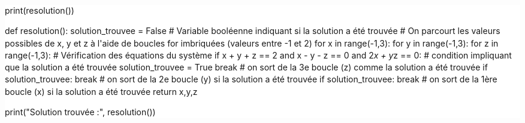 print(resolution())

def resolution():
solution_trouvee = False # Variable booléenne indiquant si la solution a été trouvée # On parcourt les valeurs possibles de x, y et z à l'aide de boucles for imbriquées (valeurs entre -1 et 2)
for x in range(-1,3):
for y in range(-1,3):
for z in range(-1,3): # Vérification des équations du système
if x + y + z == 2 and x - y - z == 0 and 2*x + y*z == 0: # condition impliquant que la solution a été trouvée
solution_trouvee = True
break # on sort de la 3e boucle (z) comme la solution a été trouvée
if solution_trouvee:
break # on sort de la 2e boucle (y) si la solution a été trouvée
if solution_trouvee:
break # on sort de la 1ère boucle (x) si la solution a été trouvée
return x,y,z

print("Solution trouvée :", resolution())
